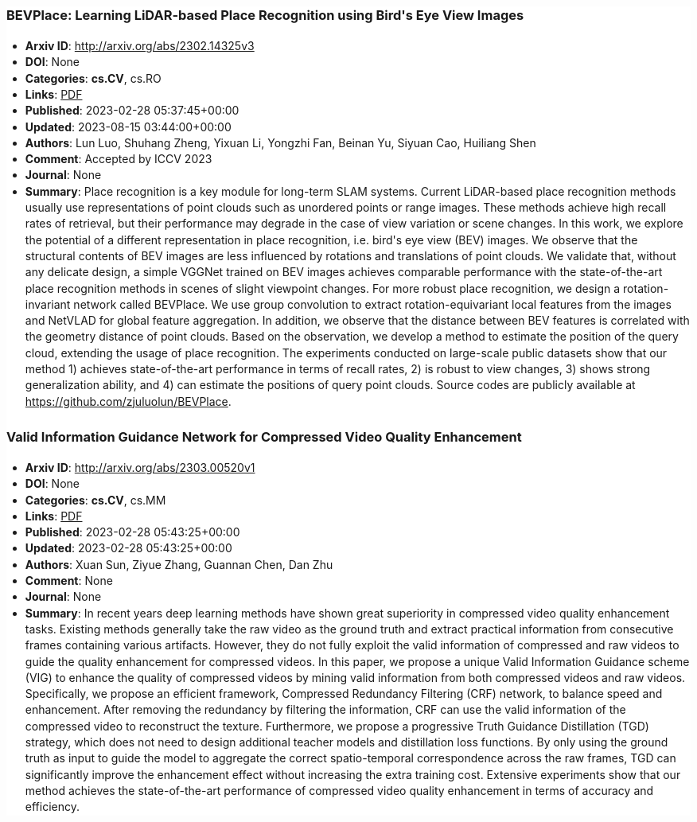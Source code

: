 

### BEVPlace: Learning LiDAR-based Place Recognition using Bird's Eye View Images
- **Arxiv ID**: http://arxiv.org/abs/2302.14325v3
- **DOI**: None
- **Categories**: **cs.CV**, cs.RO
- **Links**: [PDF](http://arxiv.org/pdf/2302.14325v3)
- **Published**: 2023-02-28 05:37:45+00:00
- **Updated**: 2023-08-15 03:44:00+00:00
- **Authors**: Lun Luo, Shuhang Zheng, Yixuan Li, Yongzhi Fan, Beinan Yu, Siyuan Cao, Huiliang Shen
- **Comment**: Accepted by ICCV 2023
- **Journal**: None
- **Summary**: Place recognition is a key module for long-term SLAM systems. Current LiDAR-based place recognition methods usually use representations of point clouds such as unordered points or range images. These methods achieve high recall rates of retrieval, but their performance may degrade in the case of view variation or scene changes. In this work, we explore the potential of a different representation in place recognition, i.e. bird's eye view (BEV) images. We observe that the structural contents of BEV images are less influenced by rotations and translations of point clouds. We validate that, without any delicate design, a simple VGGNet trained on BEV images achieves comparable performance with the state-of-the-art place recognition methods in scenes of slight viewpoint changes. For more robust place recognition, we design a rotation-invariant network called BEVPlace. We use group convolution to extract rotation-equivariant local features from the images and NetVLAD for global feature aggregation. In addition, we observe that the distance between BEV features is correlated with the geometry distance of point clouds. Based on the observation, we develop a method to estimate the position of the query cloud, extending the usage of place recognition. The experiments conducted on large-scale public datasets show that our method 1) achieves state-of-the-art performance in terms of recall rates, 2) is robust to view changes, 3) shows strong generalization ability, and 4) can estimate the positions of query point clouds. Source codes are publicly available at https://github.com/zjuluolun/BEVPlace.



### Valid Information Guidance Network for Compressed Video Quality Enhancement
- **Arxiv ID**: http://arxiv.org/abs/2303.00520v1
- **DOI**: None
- **Categories**: **cs.CV**, cs.MM
- **Links**: [PDF](http://arxiv.org/pdf/2303.00520v1)
- **Published**: 2023-02-28 05:43:25+00:00
- **Updated**: 2023-02-28 05:43:25+00:00
- **Authors**: Xuan Sun, Ziyue Zhang, Guannan Chen, Dan Zhu
- **Comment**: None
- **Journal**: None
- **Summary**: In recent years deep learning methods have shown great superiority in compressed video quality enhancement tasks. Existing methods generally take the raw video as the ground truth and extract practical information from consecutive frames containing various artifacts. However, they do not fully exploit the valid information of compressed and raw videos to guide the quality enhancement for compressed videos. In this paper, we propose a unique Valid Information Guidance scheme (VIG) to enhance the quality of compressed videos by mining valid information from both compressed videos and raw videos. Specifically, we propose an efficient framework, Compressed Redundancy Filtering (CRF) network, to balance speed and enhancement. After removing the redundancy by filtering the information, CRF can use the valid information of the compressed video to reconstruct the texture. Furthermore, we propose a progressive Truth Guidance Distillation (TGD) strategy, which does not need to design additional teacher models and distillation loss functions. By only using the ground truth as input to guide the model to aggregate the correct spatio-temporal correspondence across the raw frames, TGD can significantly improve the enhancement effect without increasing the extra training cost. Extensive experiments show that our method achieves the state-of-the-art performance of compressed video quality enhancement in terms of accuracy and efficiency.
